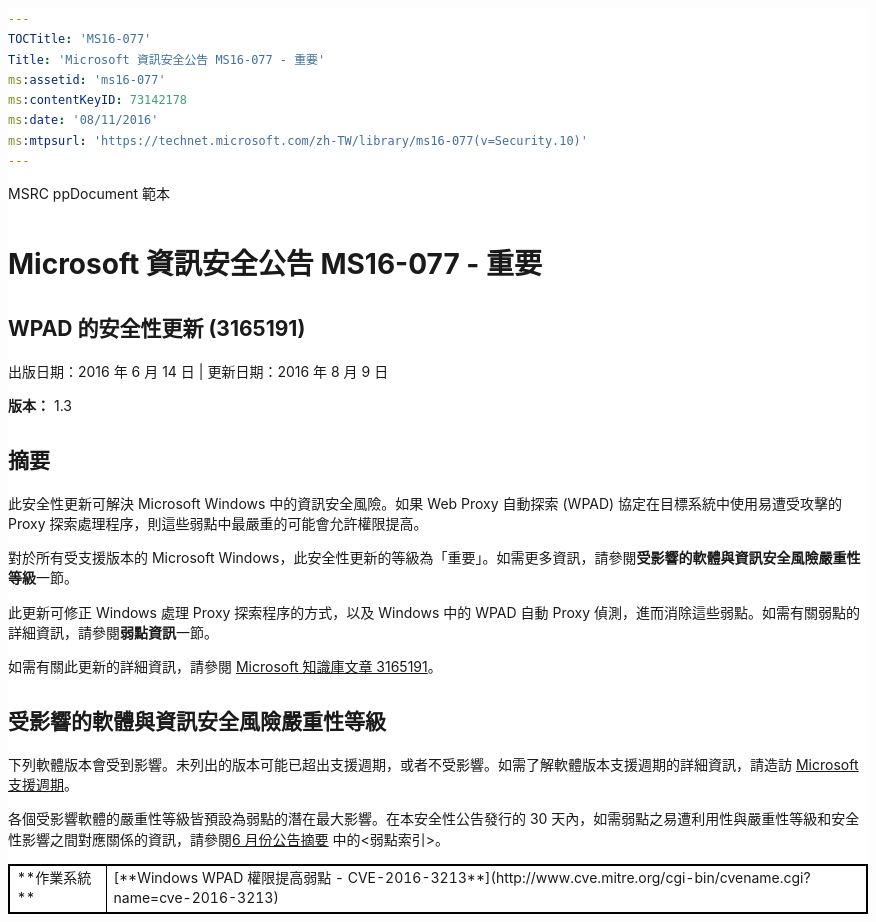 ```yaml
---
TOCTitle: 'MS16-077'
Title: 'Microsoft 資訊安全公告 MS16-077 - 重要'
ms:assetid: 'ms16-077'
ms:contentKeyID: 73142178
ms:date: '08/11/2016'
ms:mtpsurl: 'https://technet.microsoft.com/zh-TW/library/ms16-077(v=Security.10)'
---
```


MSRC ppDocument 範本

Microsoft 資訊安全公告 MS16-077 - 重要
======================================

WPAD 的安全性更新 (3165191)
---------------------------

出版日期：2016 年 6 月 14 日 | 更新日期：2016 年 8 月 9 日

**版本：** 1.3

摘要
----

<span id="sectionToggle0"></span>
此安全性更新可解決 Microsoft Windows 中的資訊安全風險。如果 Web Proxy 自動探索 (WPAD) 協定在目標系統中使用易遭受攻擊的 Proxy 探索處理程序，則這些弱點中最嚴重的可能會允許權限提高。

對於所有受支援版本的 Microsoft Windows，此安全性更新的等級為「重要」。如需更多資訊，請參閱**受影響的軟體與資訊安全風險嚴重性等級**一節。

此更新可修正 Windows 處理 Proxy 探索程序的方式，以及 Windows 中的 WPAD 自動 Proxy 偵測，進而消除這些弱點。如需有關弱點的詳細資訊，請參閱**弱點資訊**一節。

<span id="KBArticle"></span>
如需有關此更新的詳細資訊，請參閱 [Microsoft 知識庫文章 3165191](https://support.microsoft.com/zh-tw/kb/3165191)。

受影響的軟體與資訊安全風險嚴重性等級
------------------------------------

<span id="sectionToggle1"></span>
下列軟體版本會受到影響。未列出的版本可能已超出支援週期，或者不受影響。如需了解軟體版本支援週期的詳細資訊，請造訪 [Microsoft 支援週期](http://go.microsoft.com/fwlink/?linkid=21742)。

各個受影響軟體的嚴重性等級皆預設為弱點的潛在最大影響。在本安全性公告發行的 30 天內，如需弱點之易遭利用性與嚴重性等級和安全性影響之間對應關係的資訊，請參閱[6 月份公告摘要](https://technet.microsoft.com/zh-tw/library/security/ms16-jun) 中的&lt;弱點索引&gt;。

<p></p> 
<table style="border:1px solid black;">
<tr>
<td style="border:1px solid black;">
**作業系統**

</td>
<td style="border:1px solid black;">
[**Windows WPAD 權限提高弱點 - CVE-2016-3213**](http://www.cve.mitre.org/cgi-bin/cvename.cgi?name=cve-2016-3213)
